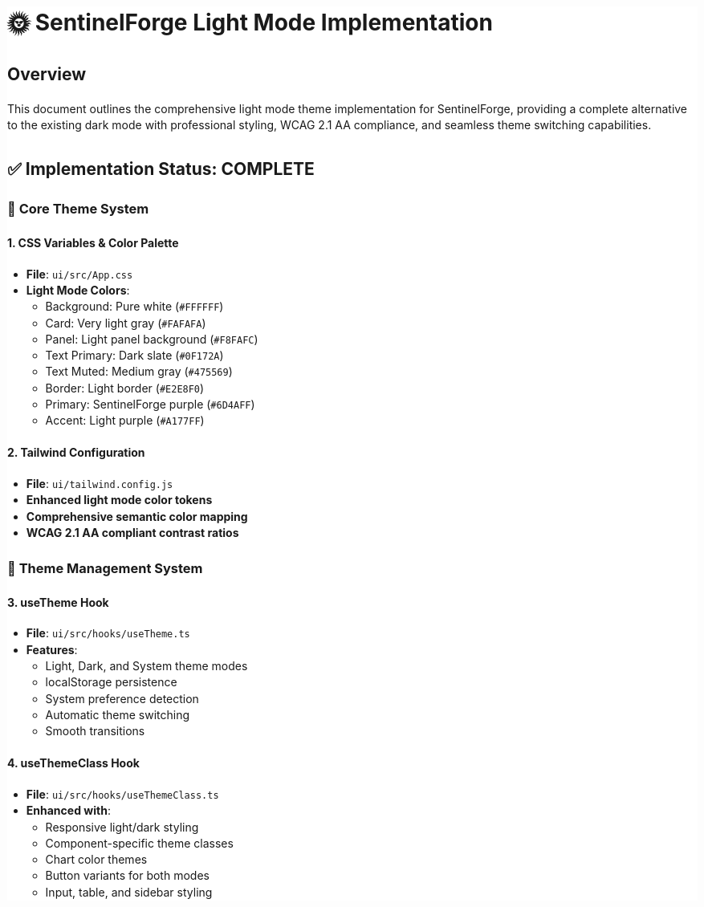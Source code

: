 # 🌞 SentinelForge Light Mode Implementation

## Overview

This document outlines the comprehensive light mode theme implementation for SentinelForge, providing a complete alternative to the existing dark mode with professional styling, WCAG 2.1 AA compliance, and seamless theme switching capabilities.

## ✅ Implementation Status: COMPLETE

### 🎨 **Core Theme System**

#### **1. CSS Variables & Color Palette**
- **File**: `ui/src/App.css`
- **Light Mode Colors**:
  - Background: Pure white (`#FFFFFF`)
  - Card: Very light gray (`#FAFAFA`)
  - Panel: Light panel background (`#F8FAFC`)
  - Text Primary: Dark slate (`#0F172A`)
  - Text Muted: Medium gray (`#475569`)
  - Border: Light border (`#E2E8F0`)
  - Primary: SentinelForge purple (`#6D4AFF`)
  - Accent: Light purple (`#A177FF`)

#### **2. Tailwind Configuration**
- **File**: `ui/tailwind.config.js`
- **Enhanced light mode color tokens**
- **Comprehensive semantic color mapping**
- **WCAG 2.1 AA compliant contrast ratios**

### 🔧 **Theme Management System**

#### **3. useTheme Hook**
- **File**: `ui/src/hooks/useTheme.ts`
- **Features**:
  - Light, Dark, and System theme modes
  - localStorage persistence
  - System preference detection
  - Automatic theme switching
  - Smooth transitions

#### **4. useThemeClass Hook**
- **File**: `ui/src/hooks/useThemeClass.ts`
- **Enhanced with**:
  - Responsive light/dark styling
  - Component-specific theme classes
  - Chart color themes
  - Button variants for both modes
  - Input, table, and sidebar styling

